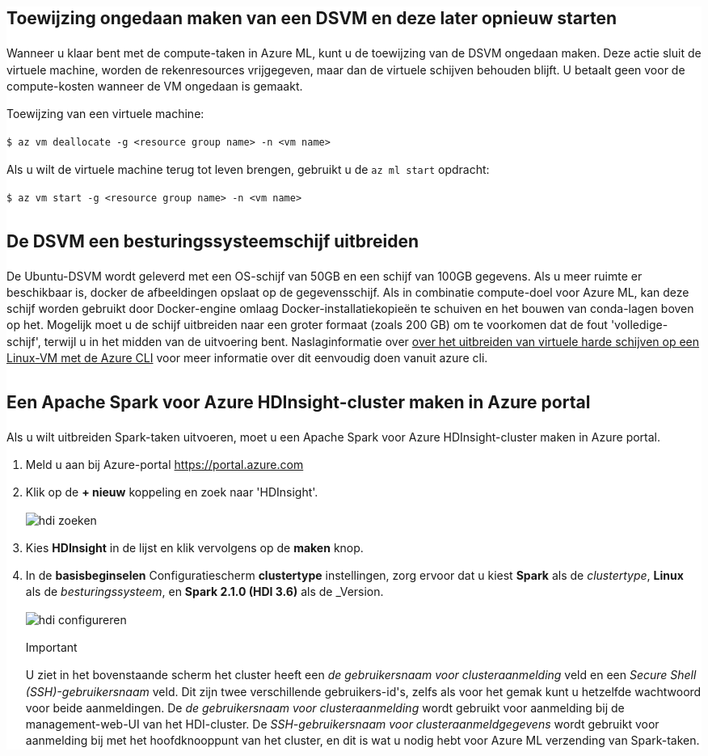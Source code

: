 ## <a name="deallocate-a-dsvm-and-restart-it-later"></a>Toewijzing ongedaan maken van een DSVM en deze later opnieuw starten
Wanneer u klaar bent met de compute-taken in Azure ML, kunt u de toewijzing van de DSVM ongedaan maken. Deze actie sluit de virtuele machine, worden de rekenresources vrijgegeven, maar dan de virtuele schijven behouden blijft. U betaalt geen voor de compute-kosten wanneer de VM ongedaan is gemaakt.

Toewijzing van een virtuele machine:

```azurecli
$ az vm deallocate -g <resource group name> -n <vm name>
```

Als u wilt de virtuele machine terug tot leven brengen, gebruikt u de `az ml start` opdracht:

```azurecli
$ az vm start -g <resource group name> -n <vm name>
```

## <a name="expand-the-dsvm-os-disk"></a>De DSVM een besturingssysteemschijf uitbreiden
De Ubuntu-DSVM wordt geleverd met een OS-schijf van 50GB en een schijf van 100GB gegevens. Als u meer ruimte er beschikbaar is, docker de afbeeldingen opslaat op de gegevensschijf. Als in combinatie compute-doel voor Azure ML, kan deze schijf worden gebruikt door Docker-engine omlaag Docker-installatiekopieën te schuiven en het bouwen van conda-lagen boven op het. Mogelijk moet u de schijf uitbreiden naar een groter formaat (zoals 200 GB) om te voorkomen dat de fout 'volledige-schijf', terwijl u in het midden van de uitvoering bent. Naslaginformatie over [over het uitbreiden van virtuele harde schijven op een Linux-VM met de Azure CLI](../../virtual-machines/linux/expand-disks.md) voor meer informatie over dit eenvoudig doen vanuit azure cli. 

## <a name="create-an-apache-spark-for-azure-hdinsight-cluster-in-azure-portal"></a>Een Apache Spark voor Azure HDInsight-cluster maken in Azure portal

Als u wilt uitbreiden Spark-taken uitvoeren, moet u een Apache Spark voor Azure HDInsight-cluster maken in Azure portal.

1. Meld u aan bij Azure-portal https://portal.azure.com
2. Klik op de **+ nieuw** koppeling en zoek naar 'HDInsight'.

    ![hdi zoeken](media/how-to-create-dsvm-hdi/hdi.png)
    
3. Kies **HDInsight** in de lijst en klik vervolgens op de **maken** knop.
4. In de **basisbeginselen** Configuratiescherm **clustertype** instellingen, zorg ervoor dat u kiest **Spark** als de _clustertype_, **Linux** als de _besturingssysteem_, en **Spark 2.1.0 (HDI 3.6)** als de _Version.

    ![hdi configureren](media/how-to-create-dsvm-hdi/configure_hdi.png)

    >[!IMPORTANT]
    >U ziet in het bovenstaande scherm het cluster heeft een _de gebruikersnaam voor clusteraanmelding_ veld en een _Secure Shell (SSH)-gebruikersnaam_ veld. Dit zijn twee verschillende gebruikers-id's, zelfs als voor het gemak kunt u hetzelfde wachtwoord voor beide aanmeldingen. De _de gebruikersnaam voor clusteraanmelding_ wordt gebruikt voor aanmelding bij de management-web-UI van het HDI-cluster. De _SSH-gebruikersnaam voor clusteraanmeldgegevens_ wordt gebruikt voor aanmelding bij met het hoofdknooppunt van het cluster, en dit is wat u nodig hebt voor Azure ML verzending van Spark-taken.
